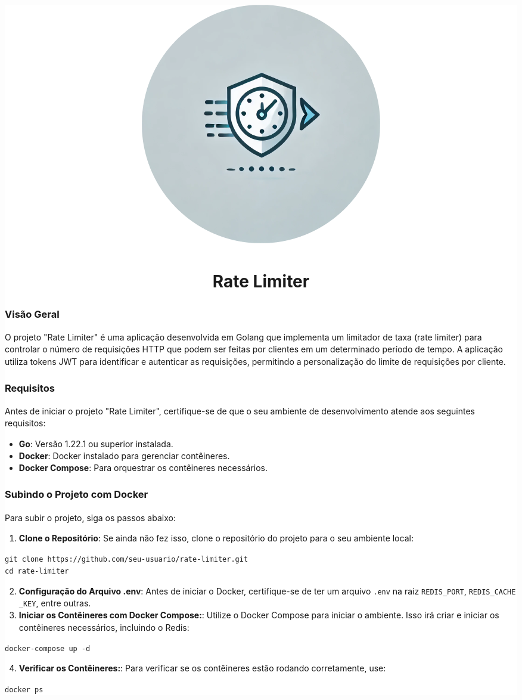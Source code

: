 <p align="center">
  <img src="/logo-rate-limiter.png" alt="Rate Limiter Logo" width="400" height="400">
</p>

<h1 style="text-align: center">Rate Limiter</h1>

### Visão Geral

O projeto "Rate Limiter" é uma aplicação desenvolvida em Golang que implementa um limitador de taxa (rate limiter) para controlar o número de requisições HTTP que podem ser feitas por clientes em um determinado período de tempo. A aplicação utiliza tokens JWT para identificar e autenticar as requisições, permitindo a personalização do limite de requisições por cliente.

### Requisitos

Antes de iniciar o projeto "Rate Limiter", certifique-se de que o seu ambiente de desenvolvimento atende aos seguintes requisitos:

- **Go**: Versão 1.22.1 ou superior instalada.
- **Docker**: Docker instalado para gerenciar contêineres.
- **Docker Compose**: Para orquestrar os contêineres necessários.

### Subindo o Projeto com Docker

Para subir o projeto, siga os passos abaixo:

1. **Clone o Repositório**:
   Se ainda não fez isso, clone o repositório do projeto para o seu ambiente local:

```shell
git clone https://github.com/seu-usuario/rate-limiter.git
cd rate-limiter
```
2. **Configuração do Arquivo .env**:
   Antes de iniciar o Docker, certifique-se de ter um arquivo `.env` na raiz `REDIS_PORT`, `REDIS_CACHE_KEY`, entre outras.
3. **Iniciar os Contêineres com Docker Compose:**:
   Utilize o Docker Compose para iniciar o ambiente. Isso irá criar e iniciar os contêineres necessários, incluindo o Redis:
```shell
docker-compose up -d
```
4. **Verificar os Contêineres:**:
Para verificar se os contêineres estão rodando corretamente, use:
```shell
docker ps
```